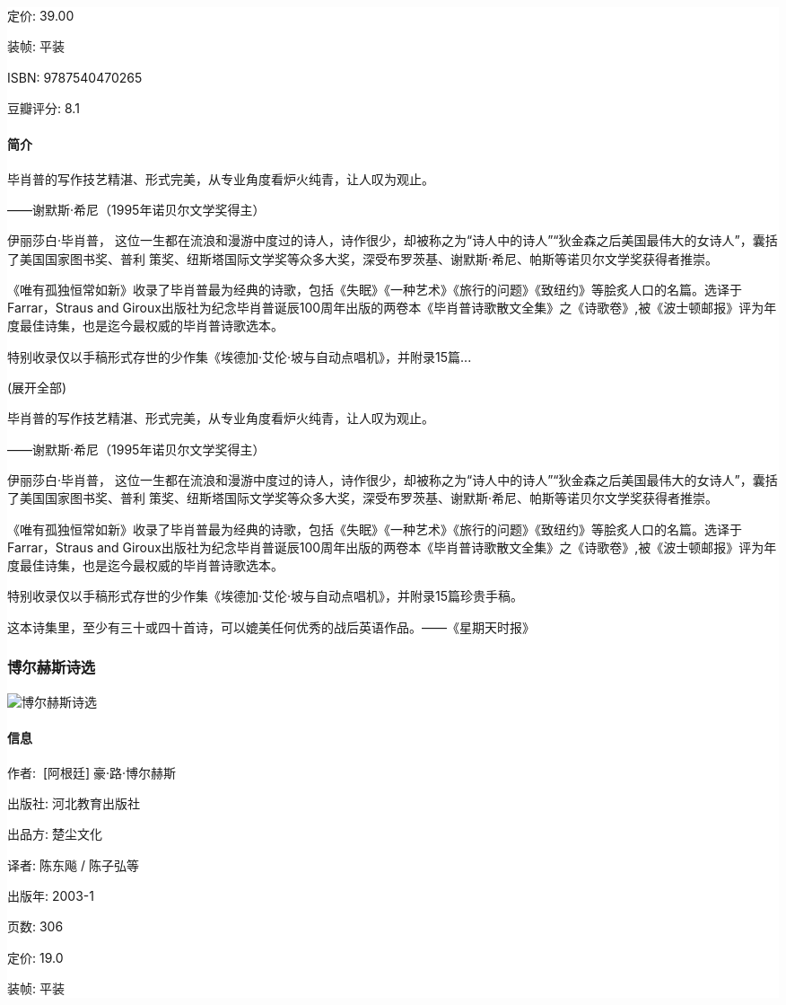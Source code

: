 定价: 39.00 

装帧: 平装 

ISBN: 9787540470265

豆瓣评分: 8.1

#### 简介

毕肖普的写作技艺精湛、形式完美，从专业角度看炉火纯青，让人叹为观止。

——谢默斯·希尼（1995年诺贝尔文学奖得主）

伊丽莎白·毕肖普， 这位一生都在流浪和漫游中度过的诗人，诗作很少，却被称之为“诗人中的诗人”“狄金森之后美国最伟大的女诗人”，囊括了美国国家图书奖、普利 策奖、纽斯塔国际文学奖等众多大奖，深受布罗茨基、谢默斯·希尼、帕斯等诺贝尔文学奖获得者推崇。

《唯有孤独恒常如新》收录了毕肖普最为经典的诗歌，包括《失眠》《一种艺术》《旅行的问题》《致纽约》等脍炙人口的名篇。选译于Farrar，Straus and Giroux出版社为纪念毕肖普诞辰100周年出版的两卷本《毕肖普诗歌散文全集》之《诗歌卷》,被《波士顿邮报》评为年度最佳诗集，也是迄今最权威的毕肖普诗歌选本。

特别收录仅以手稿形式存世的少作集《埃德加·艾伦·坡与自动点唱机》，并附录15篇...

(展开全部)

毕肖普的写作技艺精湛、形式完美，从专业角度看炉火纯青，让人叹为观止。

——谢默斯·希尼（1995年诺贝尔文学奖得主）

伊丽莎白·毕肖普， 这位一生都在流浪和漫游中度过的诗人，诗作很少，却被称之为“诗人中的诗人”“狄金森之后美国最伟大的女诗人”，囊括了美国国家图书奖、普利 策奖、纽斯塔国际文学奖等众多大奖，深受布罗茨基、谢默斯·希尼、帕斯等诺贝尔文学奖获得者推崇。

《唯有孤独恒常如新》收录了毕肖普最为经典的诗歌，包括《失眠》《一种艺术》《旅行的问题》《致纽约》等脍炙人口的名篇。选译于Farrar，Straus and Giroux出版社为纪念毕肖普诞辰100周年出版的两卷本《毕肖普诗歌散文全集》之《诗歌卷》,被《波士顿邮报》评为年度最佳诗集，也是迄今最权威的毕肖普诗歌选本。

特别收录仅以手稿形式存世的少作集《埃德加·艾伦·坡与自动点唱机》，并附录15篇珍贵手稿。

这本诗集里，至少有三十或四十首诗，可以媲美任何优秀的战后英语作品。——《星期天时报》



### 博尔赫斯诗选

![博尔赫斯诗选](https://img3.doubanio.com/view/subject/l/public/s2180194.jpg)

#### 信息

作者:  [阿根廷] 豪·路·博尔赫斯 

出版社: 河北教育出版社 

出品方: 楚尘文化 

译者: 陈东飚 / 陈子弘等 

出版年: 2003-1 

页数: 306 

定价: 19.0 

装帧: 平装 
